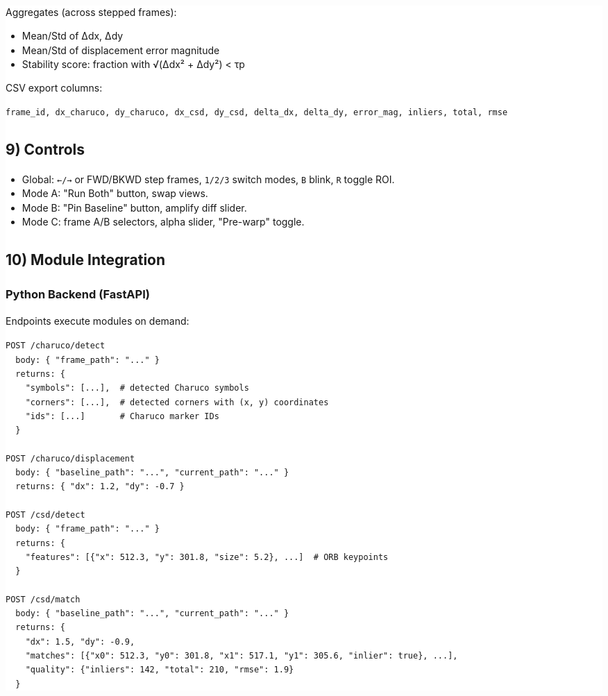 Aggregates (across stepped frames):

* Mean/Std of Δdx, Δdy
* Mean/Std of displacement error magnitude
* Stability score: fraction with √(Δdx² + Δdy²) < τp

CSV export columns:

```csv
frame_id, dx_charuco, dy_charuco, dx_csd, dy_csd, delta_dx, delta_dy, error_mag, inliers, total, rmse
```

## 9) Controls

* Global: `←/→` or FWD/BKWD step frames, `1/2/3` switch modes, `B` blink, `R` toggle ROI.
* Mode A: "Run Both" button, swap views.
* Mode B: "Pin Baseline" button, amplify diff slider.
* Mode C: frame A/B selectors, alpha slider, "Pre-warp" toggle.

## 10) Module Integration

### Python Backend (FastAPI)

Endpoints execute modules on demand:

```
POST /charuco/detect
  body: { "frame_path": "..." }
  returns: {
    "symbols": [...],  # detected Charuco symbols
    "corners": [...],  # detected corners with (x, y) coordinates
    "ids": [...]       # Charuco marker IDs
  }

POST /charuco/displacement
  body: { "baseline_path": "...", "current_path": "..." }
  returns: { "dx": 1.2, "dy": -0.7 }

POST /csd/detect
  body: { "frame_path": "..." }
  returns: {
    "features": [{"x": 512.3, "y": 301.8, "size": 5.2}, ...]  # ORB keypoints
  }

POST /csd/match
  body: { "baseline_path": "...", "current_path": "..." }
  returns: {
    "dx": 1.5, "dy": -0.9,
    "matches": [{"x0": 512.3, "y0": 301.8, "x1": 517.1, "y1": 305.6, "inlier": true}, ...],
    "quality": {"inliers": 142, "total": 210, "rmse": 1.9}
  }
```
